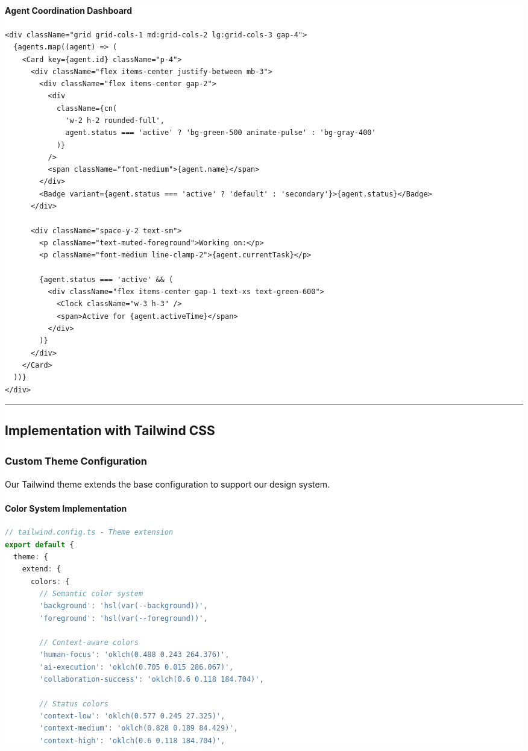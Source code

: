 #### Agent Coordination Dashboard

```tsx
<div className="grid grid-cols-1 md:grid-cols-2 lg:grid-cols-3 gap-4">
  {agents.map((agent) => (
    <Card key={agent.id} className="p-4">
      <div className="flex items-center justify-between mb-3">
        <div className="flex items-center gap-2">
          <div
            className={cn(
              'w-2 h-2 rounded-full',
              agent.status === 'active' ? 'bg-green-500 animate-pulse' : 'bg-gray-400'
            )}
          />
          <span className="font-medium">{agent.name}</span>
        </div>
        <Badge variant={agent.status === 'active' ? 'default' : 'secondary'}>{agent.status}</Badge>
      </div>

      <div className="space-y-2 text-sm">
        <p className="text-muted-foreground">Working on:</p>
        <p className="font-medium line-clamp-2">{agent.currentTask}</p>

        {agent.status === 'active' && (
          <div className="flex items-center gap-1 text-xs text-green-600">
            <Clock className="w-3 h-3" />
            <span>Active for {agent.activeTime}</span>
          </div>
        )}
      </div>
    </Card>
  ))}
</div>
```

---

## Implementation with Tailwind CSS

### Custom Theme Configuration

Our Tailwind theme extends the base configuration to support our design system.

#### Color System Implementation

```typescript
// tailwind.config.ts - Theme extension
export default {
  theme: {
    extend: {
      colors: {
        // Semantic color system
        'background': 'hsl(var(--background))',
        'foreground': 'hsl(var(--foreground))',

        // Context-aware colors
        'human-focus': 'oklch(0.488 0.243 264.376)',
        'ai-execution': 'oklch(0.705 0.015 286.067)',
        'collaboration-success': 'oklch(0.6 0.118 184.704)',

        // Status colors
        'context-low': 'oklch(0.577 0.245 27.325)',
        'context-medium': 'oklch(0.828 0.189 84.429)',
        'context-high': 'oklch(0.6 0.118 184.704)',
```